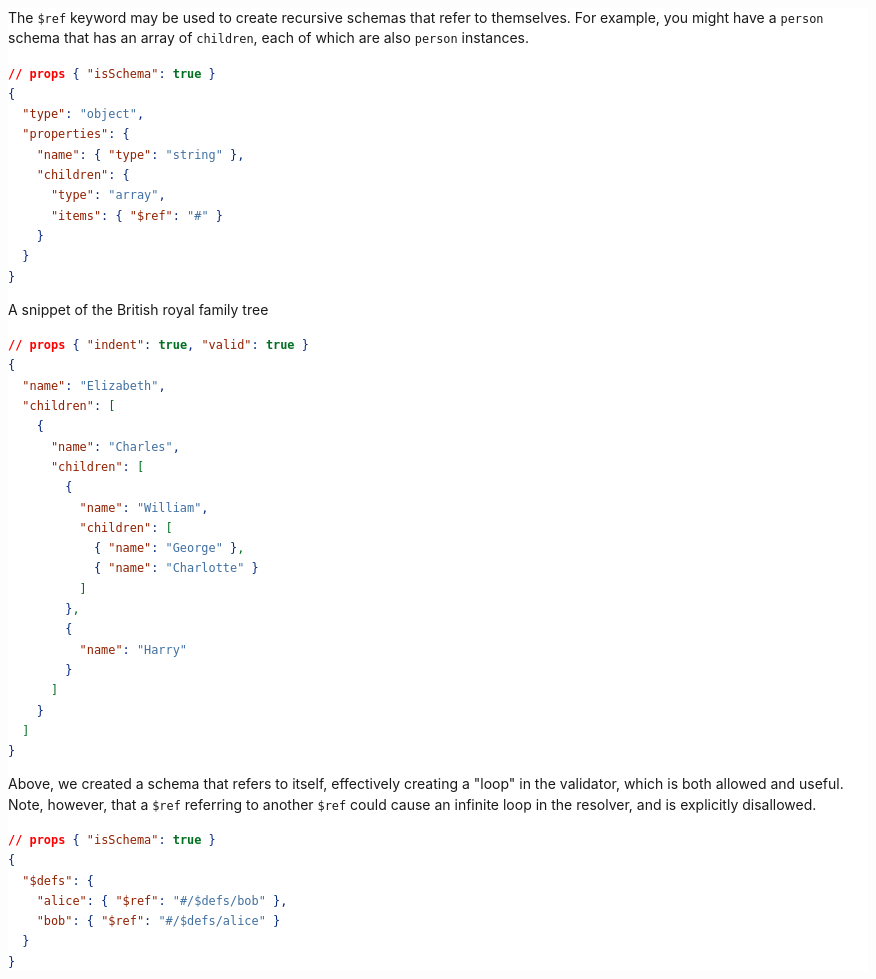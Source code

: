 The `$ref` keyword may be used to create recursive schemas that refer to
themselves. For example, you might have a `person` schema that has an
array of `children`, each of which are also `person` instances.

```json
// props { "isSchema": true }
{
  "type": "object",
  "properties": {
    "name": { "type": "string" },
    "children": {
      "type": "array",
      "items": { "$ref": "#" }
    }
  }
}
```  
A snippet of the British royal family tree

```json
// props { "indent": true, "valid": true }
{
  "name": "Elizabeth",
  "children": [
    {
      "name": "Charles",
      "children": [
        {
          "name": "William",
          "children": [
            { "name": "George" },
            { "name": "Charlotte" }
          ]
        },
        {
          "name": "Harry"
        }
      ]
    }
  ]
}
```

Above, we created a schema that refers to itself, effectively creating a
\"loop\" in the validator, which is both allowed and useful. Note,
however, that a `$ref` referring to another `$ref` could cause an
infinite loop in the resolver, and is explicitly disallowed.

```json
// props { "isSchema": true }
{
  "$defs": {
    "alice": { "$ref": "#/$defs/bob" },
    "bob": { "$ref": "#/$defs/alice" }
  }
}
```  
